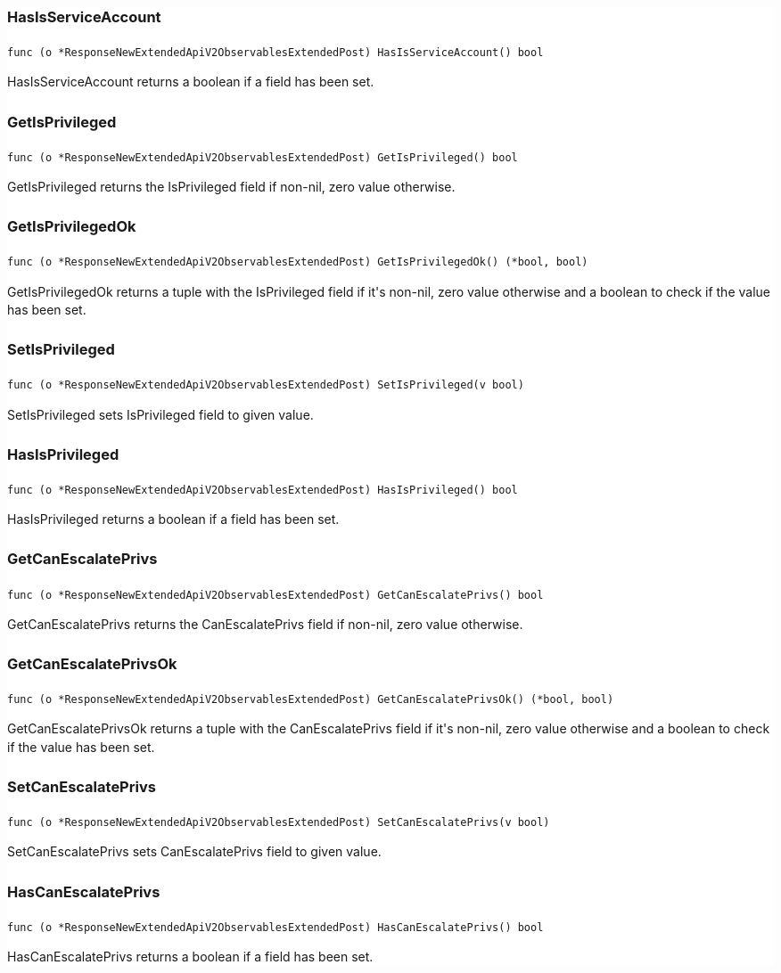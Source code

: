 ### HasIsServiceAccount

`func (o *ResponseNewExtendedApiV2ObservablesExtendedPost) HasIsServiceAccount() bool`

HasIsServiceAccount returns a boolean if a field has been set.

### GetIsPrivileged

`func (o *ResponseNewExtendedApiV2ObservablesExtendedPost) GetIsPrivileged() bool`

GetIsPrivileged returns the IsPrivileged field if non-nil, zero value otherwise.

### GetIsPrivilegedOk

`func (o *ResponseNewExtendedApiV2ObservablesExtendedPost) GetIsPrivilegedOk() (*bool, bool)`

GetIsPrivilegedOk returns a tuple with the IsPrivileged field if it's non-nil, zero value otherwise
and a boolean to check if the value has been set.

### SetIsPrivileged

`func (o *ResponseNewExtendedApiV2ObservablesExtendedPost) SetIsPrivileged(v bool)`

SetIsPrivileged sets IsPrivileged field to given value.

### HasIsPrivileged

`func (o *ResponseNewExtendedApiV2ObservablesExtendedPost) HasIsPrivileged() bool`

HasIsPrivileged returns a boolean if a field has been set.

### GetCanEscalatePrivs

`func (o *ResponseNewExtendedApiV2ObservablesExtendedPost) GetCanEscalatePrivs() bool`

GetCanEscalatePrivs returns the CanEscalatePrivs field if non-nil, zero value otherwise.

### GetCanEscalatePrivsOk

`func (o *ResponseNewExtendedApiV2ObservablesExtendedPost) GetCanEscalatePrivsOk() (*bool, bool)`

GetCanEscalatePrivsOk returns a tuple with the CanEscalatePrivs field if it's non-nil, zero value otherwise
and a boolean to check if the value has been set.

### SetCanEscalatePrivs

`func (o *ResponseNewExtendedApiV2ObservablesExtendedPost) SetCanEscalatePrivs(v bool)`

SetCanEscalatePrivs sets CanEscalatePrivs field to given value.

### HasCanEscalatePrivs

`func (o *ResponseNewExtendedApiV2ObservablesExtendedPost) HasCanEscalatePrivs() bool`

HasCanEscalatePrivs returns a boolean if a field has been set.
